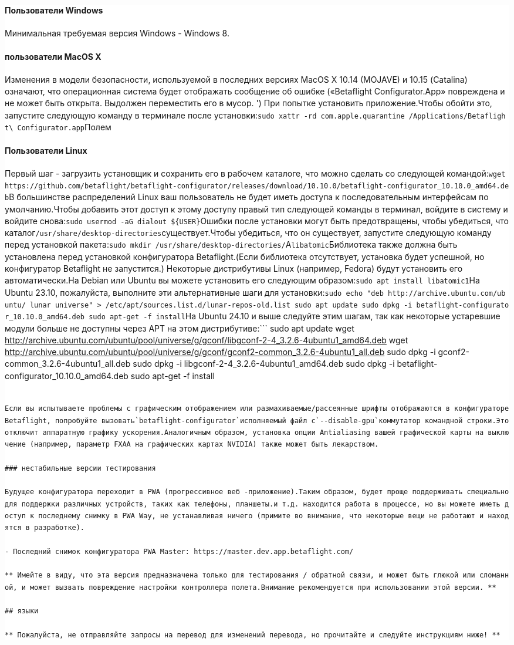 #### Пользователи Windows

Минимальная требуемая версия Windows - Windows 8.

#### пользователи MacOS X

Изменения в модели безопасности, используемой в последних версиях MacOS X 10.14 (MOJAVE) и 10.15 (Catalina) означают, что операционная система будет отображать сообщение об ошибке («Betaflight Configurator.App» повреждена и не может быть открыта. Выдолжен переместить его в мусор. ') При попытке установить приложение.Чтобы обойти это, запустите следующую команду в терминале после установки:`sudo xattr -rd com.apple.quarantine /Applications/Betaflight\ Configurator.app`Полем

#### Пользователи Linux

Первый шаг - загрузить установщик и сохранить его в рабочем каталоге, что можно сделать со следующей командой:```
wget https://github.com/betaflight/betaflight-configurator/releases/download/10.10.0/betaflight-configurator_10.10.0_amd64.deb
```В большинстве распределений Linux ваш пользователь не будет иметь доступа к последовательным интерфейсам по умолчанию.Чтобы добавить этот доступ к этому доступу правый тип следующей команды в терминал, войдите в систему и войдите снова:```
sudo usermod -aG dialout ${USER}
```Ошибки после установки могут быть предотвращены, чтобы убедиться, что каталог`/usr/share/desktop-directories`существует.Чтобы убедиться, что он существует, запустите следующую команду перед установкой пакета:```
sudo mkdir /usr/share/desktop-directories/
```А`libatomic`Библиотека также должна быть установлена ​​перед установкой конфигуратора Betaflight.(Если библиотека отсутствует, установка будет успешной, но конфигуратор Betaflight не запустится.) Некоторые дистрибутивы Linux (например, Fedora) будут установить его автоматически.На Debian или Ubuntu вы можете установить его следующим образом:```
sudo apt install libatomic1
```На Ubuntu 23.10, пожалуйста, выполните эти альтернативные шаги для установки:```
sudo echo "deb http://archive.ubuntu.com/ubuntu/ lunar universe" > /etc/apt/sources.list.d/lunar-repos-old.list
sudo apt update
sudo dpkg -i betaflight-configurator_10.10.0_amd64.deb
sudo apt-get -f install
```На Ubuntu 24.10 и выше следуйте этим шагам, так как некоторые устаревшие модули больше не доступны через APT на этом дистрибутиве:```
sudo apt update
wget http://archive.ubuntu.com/ubuntu/pool/universe/g/gconf/libgconf-2-4_3.2.6-4ubuntu1_amd64.deb
wget http://archive.ubuntu.com/ubuntu/pool/universe/g/gconf/gconf2-common_3.2.6-4ubuntu1_all.deb
sudo dpkg -i gconf2-common_3.2.6-4ubuntu1_all.deb
sudo dpkg -i libgconf-2-4_3.2.6-4ubuntu1_amd64.deb
sudo dpkg -i betaflight-configurator_10.10.0_amd64.deb
sudo apt-get -f install
```#### Графические проблемы

Если вы испытываете проблемы с графическим отображением или размахиваемые/рассеянные шрифты отображаются в конфигураторе Betaflight, попробуйте вызовать`betaflight-configurator`исполняемый файл с`--disable-gpu`коммутатор командной строки.Это отключит аппаратную графику ускорения.Аналогичным образом, установка опции Antialiasing вашей графической карты на выключение (например, параметр FXAA на графических картах NVIDIA) также может быть лекарством.

### нестабильные версии тестирования

Будущее конфигуратора переходит в PWA (прогрессивное веб -приложение).Таким образом, будет проще поддерживать специально для поддержки различных устройств, таких как телефоны, планшеты.и т.д. находится работа в процессе, но вы можете иметь доступ к последнему снимку в PWA Way, не устанавливая ничего (примите во внимание, что некоторые вещи не работают и находятся в разработке).

- Последний снимок конфигуратора PWA Master: https://master.dev.app.betaflight.com/

** Имейте в виду, что эта версия предназначена только для тестирования / обратной связи, и может быть глюкой или сломанной, и может вызвать повреждение настройки контроллера полета.Внимание рекомендуется при использовании этой версии. **

## языки

** Пожалуйста, не отправляйте запросы на перевод для изменений перевода, но прочитайте и следуйте инструкциям ниже! **

```